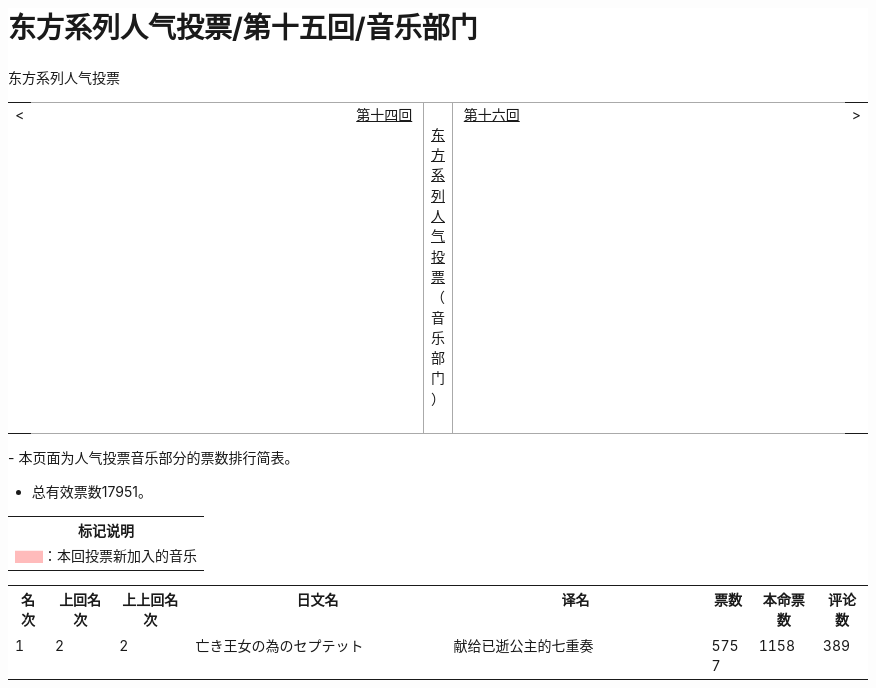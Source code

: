 # 东方系列人气投票/第十五回/音乐部门



东方系列人气投票

<center>

<table>
<tbody><tr>
<td>&lt;
</td>
<td style="border-top: 1px solid #aaaaaa; border-bottom: 1px solid #aaaaaa; width: 50%; text-align: right"><a href="./东方系列人气投票-第十四回-音乐部门.md" title="东方系列人气投票/第十四回/音乐部门">第十四回</a>&#160;
</td>
<td style="text-align: center; border-left: 1px solid #aaaaaa; border-right: 1px solid #aaaaaa; border-top: 1px solid #aaaaaa; border-bottom: 1px solid #aaaaaa;">&#160;<a href="./东方系列人气投票.md" title="东方系列人气投票">东方系列人气投票</a>（音乐部门）&#160;
</td>
<td style="border-top: 1px solid #aaaaaa; border-bottom: 1px solid #aaaaaa; width: 50%; text-align: left">&#160;<a href="./东方系列人气投票-第十六回-音乐部门.md" title="东方系列人气投票/第十六回/音乐部门">第十六回</a>
</td>
<td>&gt;
</td></tr></tbody></table>

  
</center>
- 本页面为人气投票音乐部分的票数排行简表。

- 总有效票数17951。


<table>

<tbody><tr>
<th>标记说明
</th></tr>
<tr>
<td><span style="color:#FBB">▇▇</span>：本回投票新加入的音乐
</td></tr></tbody></table>



<table>
<tbody><tr>
<th>名次</th>
<th>上回名次</th>
<th>上上回名次
</th>
<th style="width: 30%">日文名
</th>
<th style="width: 30%">译名
</th>
<th>票数</th>
<th>本命票数</th>
<th>评论数
</th></tr>
<tr>
<td>1</td>
<td>2</td>
<td>2</td>
<td>亡き王女の為のセプテット</td>
<td>献给已逝公主的七重奏</td>
<td>5757</td>
<td>1158</td>
<td>389
</td></tr>
<tr>